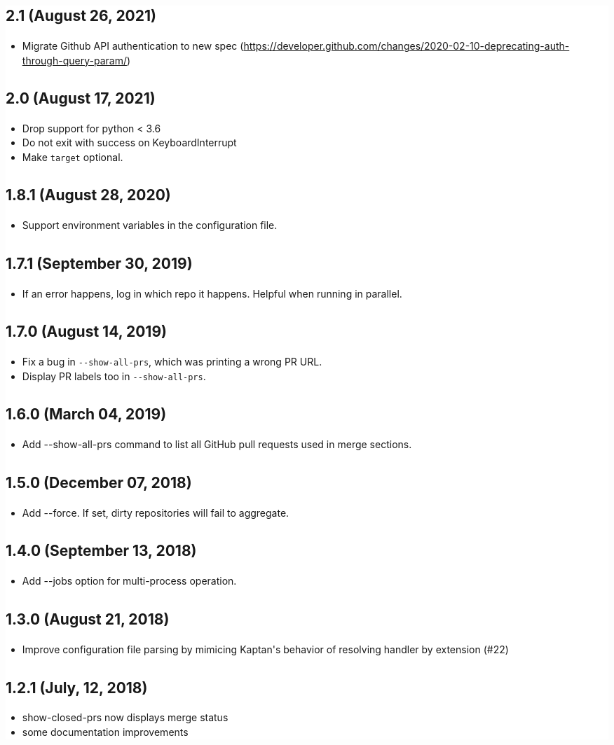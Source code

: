 2.1 (August 26, 2021)
---------------------

* Migrate Github API authentication to new spec (https://developer.github.com/changes/2020-02-10-deprecating-auth-through-query-param/)

2.0 (August 17, 2021)
---------------------

* Drop support for python < 3.6
* Do not exit with success on KeyboardInterrupt
* Make ``target`` optional.

1.8.1 (August 28, 2020)
-----------------------

* Support environment variables in the configuration file.

1.7.1 (September 30, 2019)
--------------------------

* If an error happens, log in which repo it happens. Helpful when running
  in parallel.

1.7.0 (August 14, 2019)
-----------------------

* Fix a bug in ``--show-all-prs``, which was printing a wrong PR URL.
* Display PR labels too in ``--show-all-prs``.

1.6.0 (March 04, 2019)
----------------------

* Add --show-all-prs command to list all GitHub pull requests used
  in merge sections.

1.5.0 (December 07, 2018)
-------------------------

* Add --force. If set, dirty repositories will fail to aggregate.

1.4.0 (September 13, 2018)
--------------------------

* Add --jobs option for multi-process operation.

1.3.0 (August 21, 2018)
-----------------------

* Improve configuration file parsing by mimicing
  Kaptan's behavior of resolving handler by extension (#22)

1.2.1 (July, 12, 2018)
----------------------

* show-closed-prs now displays merge status
* some documentation improvements
